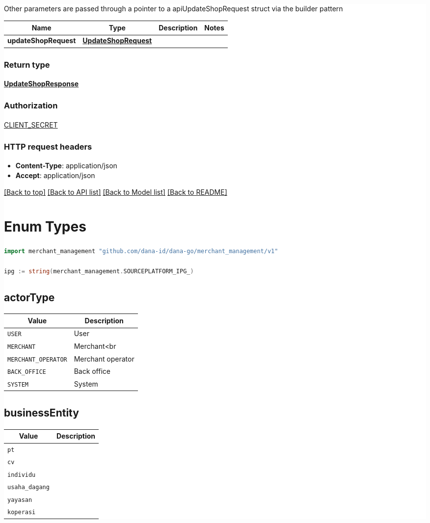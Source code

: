 Other parameters are passed through a pointer to a apiUpdateShopRequest struct via the builder pattern


Name | Type | Description  | Notes
------------- | ------------- | ------------- | -------------
 **updateShopRequest** | [**UpdateShopRequest**](MerchantManagement/UpdateShopRequest.md) |  | 

### Return type

[**UpdateShopResponse**](MerchantManagement/UpdateShopResponse.md)

### Authorization

[CLIENT_SECRET](../README.md#CLIENT_SECRET)

### HTTP request headers

- **Content-Type**: application/json
- **Accept**: application/json

[[Back to top]](#) [[Back to API list]](../README.md#documentation-for-api-endpoints)
[[Back to Model list]](../README.md#documentation-for-models)
[[Back to README]](../README.md)


# Enum Types

```go
import merchant_management "github.com/dana-id/dana-go/merchant_management/v1"

ipg := string(merchant_management.SOURCEPLATFORM_IPG_)
```

## actorType
| Value | Description |
|-------|-------------|
| `USER` | User |
| `MERCHANT` | Merchant<br |
| `MERCHANT_OPERATOR` | Merchant operator |
| `BACK_OFFICE` | Back office |
| `SYSTEM` | System |


## businessEntity
| Value | Description |
|-------|-------------|
| `pt` |  |
| `cv` |  |
| `individu` |  |
| `usaha_dagang` |  |
| `yayasan` |  |
| `koperasi` |  |
